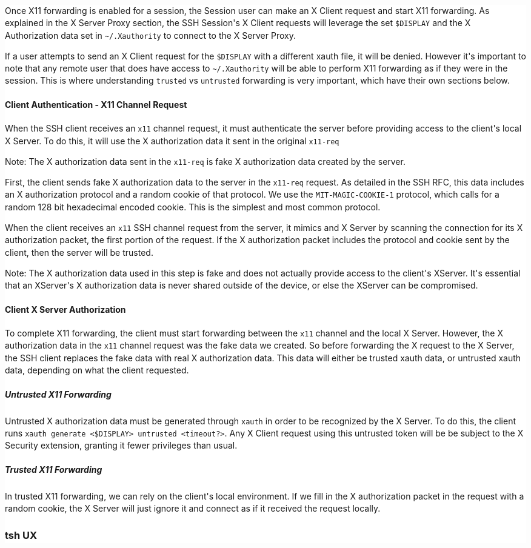 Once X11 forwarding is enabled for a session, the Session user can make an X Client
request and start X11 forwarding. As explained in the X Server Proxy section, the 
SSH Session's X Client requests will leverage the set `$DISPLAY` and the X Authorization
data set in `~/.Xauthority` to connect to the X Server Proxy.

If a user attempts to send an X Client request for the `$DISPLAY` with a different xauth
file, it will be denied. However it's important to note that any remote user that does
have access to `~/.Xauthority` will be able to perform X11 forwarding as if they were
in the session. This is where understanding `trusted` vs `untrusted` forwarding is 
very important, which have their own sections below.

#### Client Authentication - X11 Channel Request

When the SSH client receives an `x11` channel request, it must authenticate the server
before providing access to the client's local X Server. To do this, it will use the
X authorization data it sent in the original `x11-req`

Note: The X authorization data sent in the `x11-req` is fake X authorization data
created by the server. 

First, the client sends fake X authorization data to the server in the `x11-req` request.
As detailed in the SSH RFC, this data includes an X authorization protocol and a random
cookie of that protocol. We use the `MIT-MAGIC-COOKIE-1` protocol, which calls for a random
128 bit hexadecimal encoded cookie. This is the simplest and most common protocol.

When the client receives an `x11` SSH channel request from the server, it mimics and
X Server by scanning the connection for its X authorization packet, the first portion
of the request. If the X authorization packet includes the protocol and cookie sent by
the client, then the server will be trusted.

Note: The X authorization data used in this step is fake and does not actually provide
access to the client's XServer. It's essential that an XServer's X authorization data
is never shared outside of the device, or else the XServer can be compromised.

#### Client X Server Authorization

To complete X11 forwarding, the client must start forwarding between the `x11` channel
and the local X Server. However, the X authorization data in the `x11` channel request
was the fake data we created. So before forwarding the X request to the X Server, the
SSH client replaces the fake data with real X authorization data. This data will either
be trusted xauth data, or untrusted xauth data, depending on what the client requested.

##### Untrusted X11 Forwarding

Untrusted X authorization data must be generated through `xauth` in order to be recognized
by the X Server. To do this, the client runs `xauth generate <$DISPLAY> untrusted <timeout?>`.
Any X Client request using this untrusted token will be be subject to the X Security extension,
granting it fewer privileges than usual. 

##### Trusted X11 Forwarding

In trusted X11 forwarding, we can rely on the client's local environment. If we fill in 
the X authorization packet in the request with a random cookie, the X Server will just
ignore it and connect as if it received the request locally.

### tsh UX
